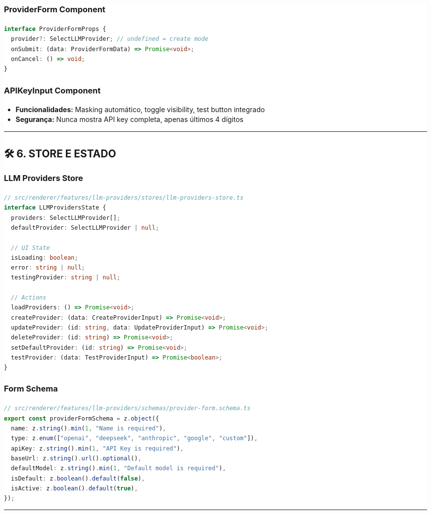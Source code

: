 ### **ProviderForm Component**

```typescript
interface ProviderFormProps {
  provider?: SelectLLMProvider; // undefined = create mode
  onSubmit: (data: ProviderFormData) => Promise<void>;
  onCancel: () => void;
}
```

### **APIKeyInput Component**

- **Funcionalidades:** Masking automático, toggle visibility, test button integrado
- **Segurança:** Nunca mostra API key completa, apenas últimos 4 dígitos

---

## 🛠️ **6. STORE E ESTADO**

### **LLM Providers Store**

```typescript
// src/renderer/features/llm-providers/stores/llm-providers-store.ts
interface LLMProvidersState {
  providers: SelectLLMProvider[];
  defaultProvider: SelectLLMProvider | null;

  // UI State
  isLoading: boolean;
  error: string | null;
  testingProvider: string | null;

  // Actions
  loadProviders: () => Promise<void>;
  createProvider: (data: CreateProviderInput) => Promise<void>;
  updateProvider: (id: string, data: UpdateProviderInput) => Promise<void>;
  deleteProvider: (id: string) => Promise<void>;
  setDefaultProvider: (id: string) => Promise<void>;
  testProvider: (data: TestProviderInput) => Promise<boolean>;
}
```

### **Form Schema**

```typescript
// src/renderer/features/llm-providers/schemas/provider-form.schema.ts
export const providerFormSchema = z.object({
  name: z.string().min(1, "Name is required"),
  type: z.enum(["openai", "deepseek", "anthropic", "google", "custom"]),
  apiKey: z.string().min(1, "API Key is required"),
  baseUrl: z.string().url().optional(),
  defaultModel: z.string().min(1, "Default model is required"),
  isDefault: z.boolean().default(false),
  isActive: z.boolean().default(true),
});
```

---
